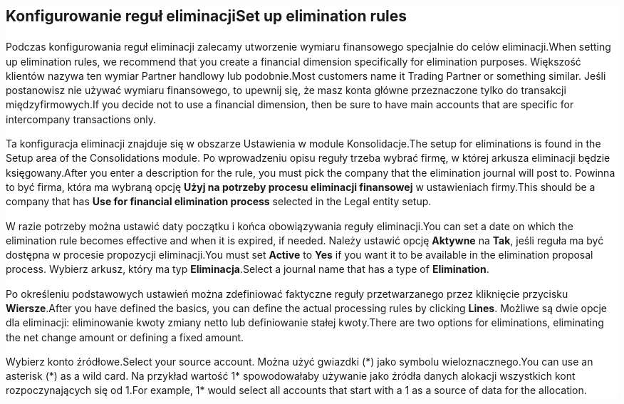 ## <a name="set-up-elimination-rules"></a><span data-ttu-id="6f91a-172">Konfigurowanie reguł eliminacji</span><span class="sxs-lookup"><span data-stu-id="6f91a-172">Set up elimination rules</span></span>
<span data-ttu-id="6f91a-173">Podczas konfigurowania reguł eliminacji zalecamy utworzenie wymiaru finansowego specjalnie do celów eliminacji.</span><span class="sxs-lookup"><span data-stu-id="6f91a-173">When setting up elimination rules, we recommend that you create a financial dimension specifically for elimination purposes.</span></span> <span data-ttu-id="6f91a-174">Większość klientów nazywa ten wymiar Partner handlowy lub podobnie.</span><span class="sxs-lookup"><span data-stu-id="6f91a-174">Most customers name it Trading Partner or something similar.</span></span> <span data-ttu-id="6f91a-175">Jeśli postanowisz nie używać wymiaru finansowego, to upewnij się, że masz konta główne przeznaczone tylko do transakcji międzyfirmowych.</span><span class="sxs-lookup"><span data-stu-id="6f91a-175">If you decide not to use a financial dimension, then be sure to have main accounts that are specific for intercompany transactions only.</span></span> 

<span data-ttu-id="6f91a-176">Ta konfiguracja eliminacji znajduje się w obszarze Ustawienia w module Konsolidacje.</span><span class="sxs-lookup"><span data-stu-id="6f91a-176">The setup for eliminations is found in the Setup area of the Consolidations module.</span></span> <span data-ttu-id="6f91a-177">Po wprowadzeniu opisu reguły trzeba wybrać firmę, w której arkusza eliminacji będzie księgowany.</span><span class="sxs-lookup"><span data-stu-id="6f91a-177">After you enter a description for the rule, you must pick the company that the elimination journal will post to.</span></span> <span data-ttu-id="6f91a-178">Powinna to być firma, która ma wybraną opcję **Użyj na potrzeby procesu eliminacji finansowej** w ustawieniach firmy.</span><span class="sxs-lookup"><span data-stu-id="6f91a-178">This should be a company that has **Use for financial elimination process** selected in the Legal entity setup.</span></span> 

<span data-ttu-id="6f91a-179">W razie potrzeby można ustawić daty początku i końca obowiązywania reguły eliminacji.</span><span class="sxs-lookup"><span data-stu-id="6f91a-179">You can set a date on which the elimination rule becomes effective and when it is expired, if needed.</span></span> <span data-ttu-id="6f91a-180">Należy ustawić opcję **Aktywne** na **Tak**, jeśli reguła ma być dostępna w procesie propozycji eliminacji.</span><span class="sxs-lookup"><span data-stu-id="6f91a-180">You must set **Active** to **Yes** if you want it to be available in the elimination proposal process.</span></span> <span data-ttu-id="6f91a-181">Wybierz arkusz, który ma typ **Eliminacja**.</span><span class="sxs-lookup"><span data-stu-id="6f91a-181">Select a journal name that has a type of **Elimination**.</span></span>

<span data-ttu-id="6f91a-182">Po określeniu podstawowych ustawień można zdefiniować faktyczne reguły przetwarzanego przez kliknięcie przycisku **Wiersze**.</span><span class="sxs-lookup"><span data-stu-id="6f91a-182">After you have defined the basics, you can define the actual processing rules by clicking **Lines**.</span></span> <span data-ttu-id="6f91a-183">Możliwe są dwie opcje dla eliminacji: eliminowanie kwoty zmiany netto lub definiowanie stałej kwoty.</span><span class="sxs-lookup"><span data-stu-id="6f91a-183">There are two options for eliminations, eliminating the net change amount or defining a fixed amount.</span></span> 

<span data-ttu-id="6f91a-184">Wybierz konto źródłowe.</span><span class="sxs-lookup"><span data-stu-id="6f91a-184">Select your source account.</span></span> <span data-ttu-id="6f91a-185">Można użyć gwiazdki (\*) jako symbolu wieloznacznego.</span><span class="sxs-lookup"><span data-stu-id="6f91a-185">You can use an asterisk (\*) as a wild card.</span></span> <span data-ttu-id="6f91a-186">Na przykład wartość 1\* spowodowałaby używanie jako źródła danych alokacji wszystkich kont rozpoczynających się od 1.</span><span class="sxs-lookup"><span data-stu-id="6f91a-186">For example, 1\* would select all accounts that start with a 1 as a source of data for the allocation.</span></span> 
